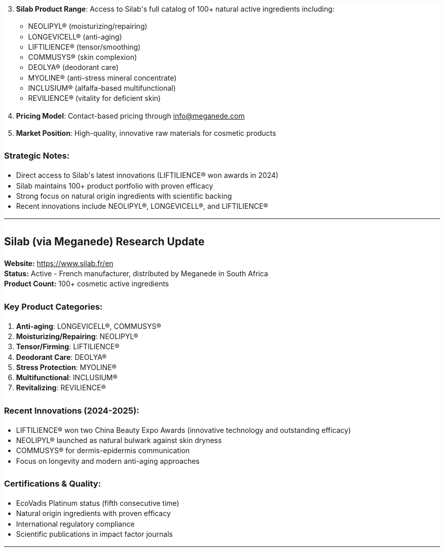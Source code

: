 3. **Silab Product Range**: Access to Silab's full catalog of 100+ natural active ingredients including:
   - NEOLIPYL® (moisturizing/repairing)
   - LONGEVICELL® (anti-aging)
   - LIFTILIENCE® (tensor/smoothing)
   - COMMUSYS® (skin complexion)
   - DEOLYA® (deodorant care)
   - MYOLINE® (anti-stress mineral concentrate)
   - INCLUSIUM® (alfalfa-based multifunctional)
   - REVILIENCE® (vitality for deficient skin)

4. **Pricing Model**: Contact-based pricing through info@meganede.com
5. **Market Position**: High-quality, innovative raw materials for cosmetic products

### Strategic Notes:
- Direct access to Silab's latest innovations (LIFTILIENCE® won awards in 2024)
- Silab maintains 100+ product portfolio with proven efficacy
- Strong focus on natural origin ingredients with scientific backing
- Recent innovations include NEOLIPYL®, LONGEVICELL®, and LIFTILIENCE®

---

## Silab (via Meganede) Research Update

**Website:** https://www.silab.fr/en  
**Status:** Active - French manufacturer, distributed by Meganede in South Africa  
**Product Count:** 100+ cosmetic active ingredients

### Key Product Categories:
1. **Anti-aging**: LONGEVICELL®, COMMUSYS®
2. **Moisturizing/Repairing**: NEOLIPYL®
3. **Tensor/Firming**: LIFTILIENCE®
4. **Deodorant Care**: DEOLYA®
5. **Stress Protection**: MYOLINE®
6. **Multifunctional**: INCLUSIUM®
7. **Revitalizing**: REVILIENCE®

### Recent Innovations (2024-2025):
- LIFTILIENCE® won two China Beauty Expo Awards (innovative technology and outstanding efficacy)
- NEOLIPYL® launched as natural bulwark against skin dryness
- COMMUSYS® for dermis-epidermis communication
- Focus on longevity and modern anti-aging approaches

### Certifications & Quality:
- EcoVadis Platinum status (fifth consecutive time)
- Natural origin ingredients with proven efficacy
- International regulatory compliance
- Scientific publications in impact factor journals

---
